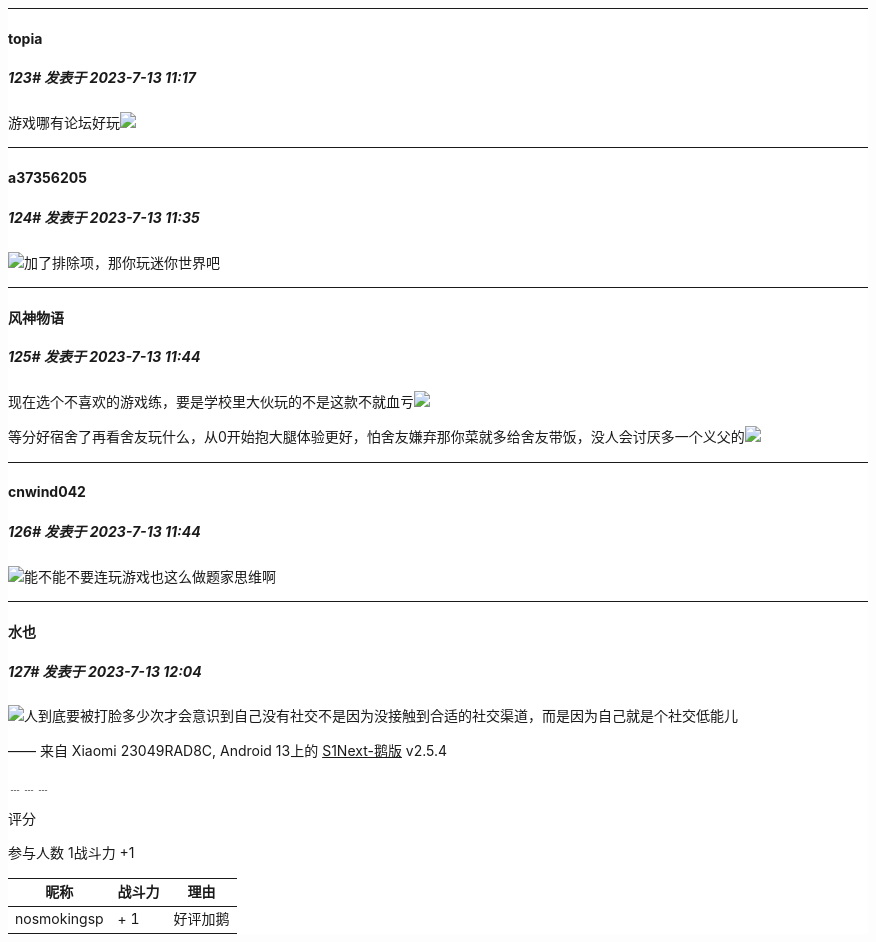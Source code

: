 
*****

####  topia  
##### 123#       发表于 2023-7-13 11:17

游戏哪有论坛好玩<img src="https://static.saraba1st.com/image/smiley/face2017/025.png" referrerpolicy="no-referrer">


*****

####  a37356205  
##### 124#       发表于 2023-7-13 11:35

<img src="https://static.saraba1st.com/image/smiley/face2017/067.png" referrerpolicy="no-referrer">加了排除项，那你玩迷你世界吧

*****

####  风神物语  
##### 125#       发表于 2023-7-13 11:44

现在选个不喜欢的游戏练，要是学校里大伙玩的不是这款不就血亏<img src="https://static.saraba1st.com/image/smiley/face2017/037.png" referrerpolicy="no-referrer">

等分好宿舍了再看舍友玩什么，从0开始抱大腿体验更好，怕舍友嫌弃那你菜就多给舍友带饭，没人会讨厌多一个义父的<img src="https://static.saraba1st.com/image/smiley/face2017/048.png" referrerpolicy="no-referrer">

*****

####  cnwind042  
##### 126#       发表于 2023-7-13 11:44

<img src="https://static.saraba1st.com/image/smiley/face2017/009.gif" referrerpolicy="no-referrer">能不能不要连玩游戏也这么做题家思维啊


*****

####  水也  
##### 127#       发表于 2023-7-13 12:04

<img src="https://static.saraba1st.com/image/smiley/face2017/001.png" referrerpolicy="no-referrer">人到底要被打脸多少次才会意识到自己没有社交不是因为没接触到合适的社交渠道，而是因为自己就是个社交低能儿

—— 来自 Xiaomi 23049RAD8C, Android 13上的 [S1Next-鹅版](https://github.com/ykrank/S1-Next/releases) v2.5.4

﹍﹍﹍

评分

 参与人数 1战斗力 +1

|昵称|战斗力|理由|
|----|---|---|
| nosmokingsp| + 1|好评加鹅|
